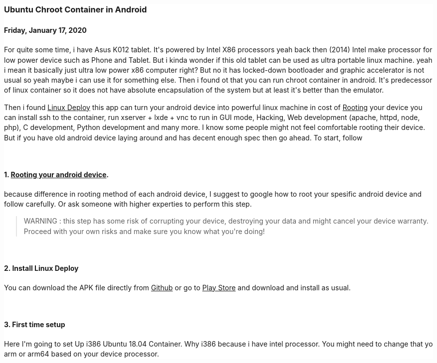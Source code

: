 ### **Ubuntu Chroot Container in Android**
#### Friday, January 17, 2020

For quite some time, i have Asus K012 tablet. It's powered by Intel X86 processors 
yeah back then (2014) Intel make processor for low power device such as Phone and Tablet. 
But i kinda wonder if this old tablet can be used as ultra portable linux machine. yeah 
i mean it basically just ultra low power x86 computer right? But no it has locked-down 
bootloader and graphic accelerator is not usual so yeah maybe i can use it for something else. 
Then i found ot that you can run chroot container in android. It's predecessor of linux container 
so it does not have absolute encapsulation of the system but at least it's better than the emulator.

Then i found [Linux Deploy](https://github.com/meefik/linuxdeploy) this app can turn your android 
device into powerful linux machine in cost of [Rooting](https://en.wikipedia.org/wiki/Rooting_(Android)) 
your device you can install ssh to the container, run xserver + lxde + vnc to run in GUI mode, 
Hacking, Web development (apache, httpd, node, php), C development, Python development and many more. 
I know some people might not feel comfortable rooting their device. But if you have old android device 
laying around and has decent enough spec then go ahead. To start, follow

<br>

#### 1. [Rooting your android device](https://www.xda-developers.com/root/).
because  difference in rooting method of each android device, I suggest to google how to root your 
spesific android device and follow carefully. Or ask someone with higher experties to perform this step.
> WARNING : this step has some risk of corrupting your device, destroying your data and might cancel 
your device warranty. Proceed with your own risks and make sure you know what you're doing!

<br>

#### 2. Install Linux Deploy
You can download the APK file directly from [Github](https://github.com/meefik/linuxdeploy/releases) 
or go to [Play Store](https://play.google.com/store/apps/details?id=ru.meefik.linuxdeploy&hl=en) and 
download and install as usual.

<br>

#### 3. First time setup
Here I'm going to set Up i386 Ubuntu 18.04 Container. Why i386 because i have intel processor. You 
might need to change that yo arm or arm64 based on your device processor.

<p align="center">